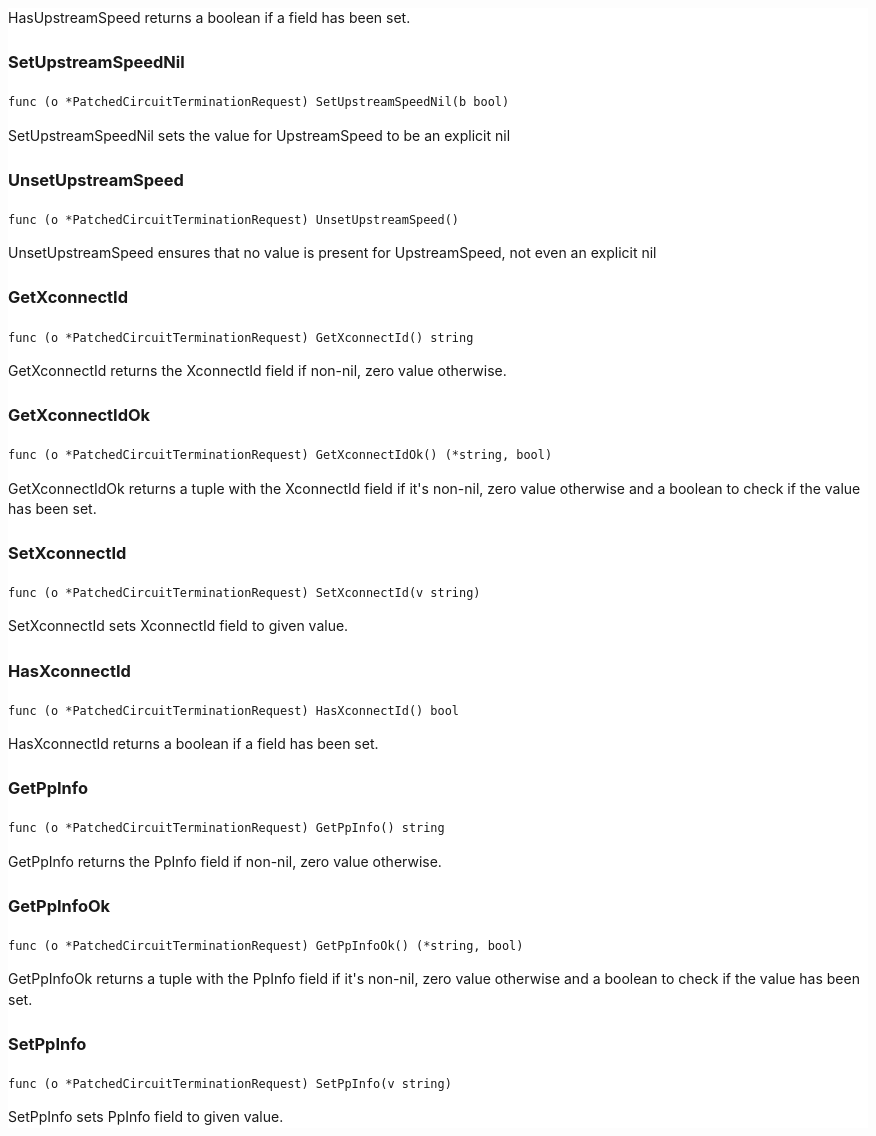 HasUpstreamSpeed returns a boolean if a field has been set.

### SetUpstreamSpeedNil

`func (o *PatchedCircuitTerminationRequest) SetUpstreamSpeedNil(b bool)`

 SetUpstreamSpeedNil sets the value for UpstreamSpeed to be an explicit nil

### UnsetUpstreamSpeed
`func (o *PatchedCircuitTerminationRequest) UnsetUpstreamSpeed()`

UnsetUpstreamSpeed ensures that no value is present for UpstreamSpeed, not even an explicit nil
### GetXconnectId

`func (o *PatchedCircuitTerminationRequest) GetXconnectId() string`

GetXconnectId returns the XconnectId field if non-nil, zero value otherwise.

### GetXconnectIdOk

`func (o *PatchedCircuitTerminationRequest) GetXconnectIdOk() (*string, bool)`

GetXconnectIdOk returns a tuple with the XconnectId field if it's non-nil, zero value otherwise
and a boolean to check if the value has been set.

### SetXconnectId

`func (o *PatchedCircuitTerminationRequest) SetXconnectId(v string)`

SetXconnectId sets XconnectId field to given value.

### HasXconnectId

`func (o *PatchedCircuitTerminationRequest) HasXconnectId() bool`

HasXconnectId returns a boolean if a field has been set.

### GetPpInfo

`func (o *PatchedCircuitTerminationRequest) GetPpInfo() string`

GetPpInfo returns the PpInfo field if non-nil, zero value otherwise.

### GetPpInfoOk

`func (o *PatchedCircuitTerminationRequest) GetPpInfoOk() (*string, bool)`

GetPpInfoOk returns a tuple with the PpInfo field if it's non-nil, zero value otherwise
and a boolean to check if the value has been set.

### SetPpInfo

`func (o *PatchedCircuitTerminationRequest) SetPpInfo(v string)`

SetPpInfo sets PpInfo field to given value.
